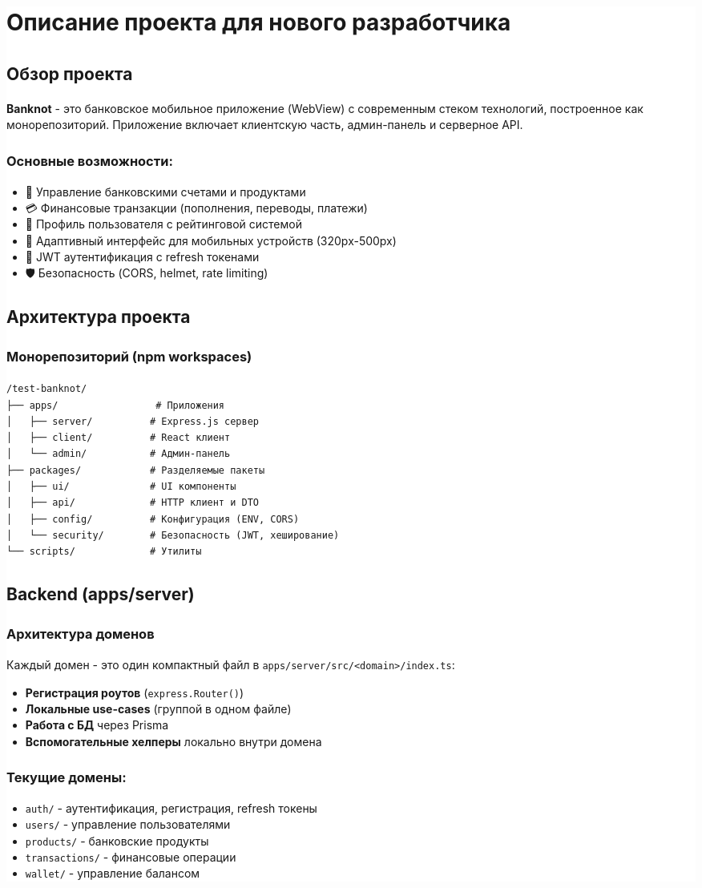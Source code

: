 # Описание проекта для нового разработчика

## Обзор проекта

**Banknot** - это банковское мобильное приложение (WebView) с современным стеком технологий, построенное как монорепозиторий. Приложение включает клиентскую часть, админ-панель и серверное API.

### Основные возможности:
- 🏦 Управление банковскими счетами и продуктами
- 💳 Финансовые транзакции (пополнения, переводы, платежи)
- 👤 Профиль пользователя с рейтинговой системой
- 📱 Адаптивный интерфейс для мобильных устройств (320px-500px)
- 🔐 JWT аутентификация с refresh токенами
- 🛡️ Безопасность (CORS, helmet, rate limiting)

## Архитектура проекта

### Монорепозиторий (npm workspaces)
```
/test-banknot/
├── apps/                 # Приложения
│   ├── server/          # Express.js сервер
│   ├── client/          # React клиент
│   └── admin/           # Админ-панель
├── packages/            # Разделяемые пакеты
│   ├── ui/              # UI компоненты
│   ├── api/             # HTTP клиент и DTO
│   ├── config/          # Конфигурация (ENV, CORS)
│   └── security/        # Безопасность (JWT, хеширование)
└── scripts/             # Утилиты
```

## Backend (apps/server)

### Архитектура доменов
Каждый домен - это один компактный файл в `apps/server/src/<domain>/index.ts`:
- **Регистрация роутов** (`express.Router()`)
- **Локальные use-cases** (группой в одном файле)
- **Работа с БД** через Prisma
- **Вспомогательные хелперы** локально внутри домена

### Текущие домены:
- `auth/` - аутентификация, регистрация, refresh токены
- `users/` - управление пользователями
- `products/` - банковские продукты
- `transactions/` - финансовые операции
- `wallet/` - управление балансом
